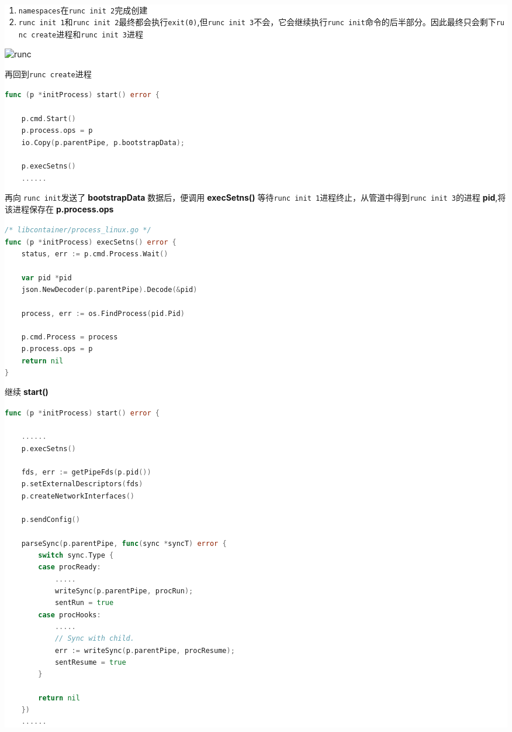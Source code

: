  1. `namespaces`在`runc init 2`完成创建
 2. `runc init 1`和`runc init 2`最终都会执行`exit(0)`,但`runc init 3`不会，它会继续执行`runc init`命令的后半部分。因此最终只会剩下`runc create`进程和`runc init 3`进程

![runc][6]

再回到`runc create`进程

```go
func (p *initProcess) start() error {

	p.cmd.Start()
    p.process.ops = p
	io.Copy(p.parentPipe, p.bootstrapData);

	p.execSetns()
    ......
```
再向 `runc init`发送了 **bootstrapData** 数据后，便调用 **execSetns()** 等待`runc init 1`进程终止，从管道中得到`runc init 3`的进程 **pid**,将该进程保存在 **p.process.ops** 
```go
/* libcontainer/process_linux.go */
func (p *initProcess) execSetns() error {
	status, err := p.cmd.Process.Wait()

	var pid *pid
	json.NewDecoder(p.parentPipe).Decode(&pid)

	process, err := os.FindProcess(pid.Pid)

	p.cmd.Process = process
	p.process.ops = p
	return nil
}
```
继续 **start()**
```go
func (p *initProcess) start() error {

	...... 
	p.execSetns()
    
    fds, err := getPipeFds(p.pid())
    p.setExternalDescriptors(fds)
    p.createNetworkInterfaces()
    
    p.sendConfig()
    
    parseSync(p.parentPipe, func(sync *syncT) error {
		switch sync.Type {
		case procReady:
			.....
			writeSync(p.parentPipe, procRun);
			sentRun = true
		case procHooks:
			.....
			// Sync with child.
			err := writeSync(p.parentPipe, procResume); 
			sentResume = true
		}

		return nil
	})
    ......
```


  [1]: https://segmentfault.com/a/1190000017543294
  [2]: http://www.man7.org/linux/man-pages/man2/setns.2.html
  [3]: http://www.opscoder.info/golang_cgo.html
  [4]: https://github.com/opencontainers/runc/blob/master/libcontainer/nsenter/README.md
  [5]: https://image-static.segmentfault.com/105/453/1054539312-5c28de3be9141_articlex
  [6]: https://image-static.segmentfault.com/125/759/1257598468-5c2a0fc3a1d5a_articlex